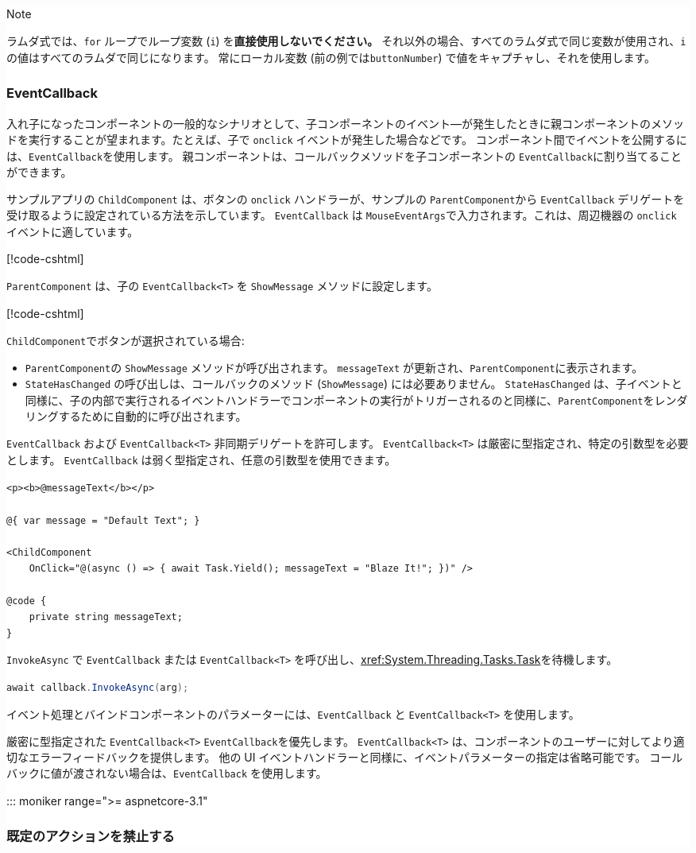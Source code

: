 > [!NOTE]
> ラムダ式では、`for` ループでループ変数 (`i`) を**直接使用しないでください。** それ以外の場合、すべてのラムダ式で同じ変数が使用され、`i`の値はすべてのラムダで同じになります。 常にローカル変数 (前の例では`buttonNumber`) で値をキャプチャし、それを使用します。

### <a name="eventcallback"></a>EventCallback

入れ子になったコンポーネントの一般的なシナリオとして、子コンポーネントのイベント&mdash;が発生したときに親コンポーネントのメソッドを実行することが望まれます。たとえば、子で `onclick` イベントが発生した場合などです。 コンポーネント間でイベントを公開するには、`EventCallback`を使用します。 親コンポーネントは、コールバックメソッドを子コンポーネントの `EventCallback`に割り当てることができます。

サンプルアプリの `ChildComponent` は、ボタンの `onclick` ハンドラーが、サンプルの `ParentComponent`から `EventCallback` デリゲートを受け取るように設定されている方法を示しています。 `EventCallback` は `MouseEventArgs`で入力されます。これは、周辺機器の `onclick` イベントに適しています。

[!code-cshtml[](common/samples/3.x/BlazorWebAssemblySample/Components/ChildComponent.razor?highlight=5-7,17-18)]

`ParentComponent` は、子の `EventCallback<T>` を `ShowMessage` メソッドに設定します。

[!code-cshtml[](common/samples/3.x/BlazorWebAssemblySample/Pages/ParentComponent.razor?name=snippet_ParentComponent&highlight=6,16-19)]

`ChildComponent`でボタンが選択されている場合:

* `ParentComponent`の `ShowMessage` メソッドが呼び出されます。 `messageText` が更新され、`ParentComponent`に表示されます。
* `StateHasChanged` の呼び出しは、コールバックのメソッド (`ShowMessage`) には必要ありません。 `StateHasChanged` は、子イベントと同様に、子の内部で実行されるイベントハンドラーでコンポーネントの実行がトリガーされるのと同様に、`ParentComponent`をレンダリングするために自動的に呼び出されます。

`EventCallback` および `EventCallback<T>` 非同期デリゲートを許可します。 `EventCallback<T>` は厳密に型指定され、特定の引数型を必要とします。 `EventCallback` は弱く型指定され、任意の引数型を使用できます。

```cshtml
<p><b>@messageText</b></p>

@{ var message = "Default Text"; }

<ChildComponent 
    OnClick="@(async () => { await Task.Yield(); messageText = "Blaze It!"; })" />

@code {
    private string messageText;
}
```

`InvokeAsync` で `EventCallback` または `EventCallback<T>` を呼び出し、<xref:System.Threading.Tasks.Task>を待機します。

```csharp
await callback.InvokeAsync(arg);
```

イベント処理とバインドコンポーネントのパラメーターには、`EventCallback` と `EventCallback<T>` を使用します。

厳密に型指定された `EventCallback<T>` `EventCallback`を優先します。 `EventCallback<T>` は、コンポーネントのユーザーに対してより適切なエラーフィードバックを提供します。 他の UI イベントハンドラーと同様に、イベントパラメーターの指定は省略可能です。 コールバックに値が渡されない場合は、`EventCallback` を使用します。

::: moniker range=">= aspnetcore-3.1"

### <a name="prevent-default-actions"></a>既定のアクションを禁止する
